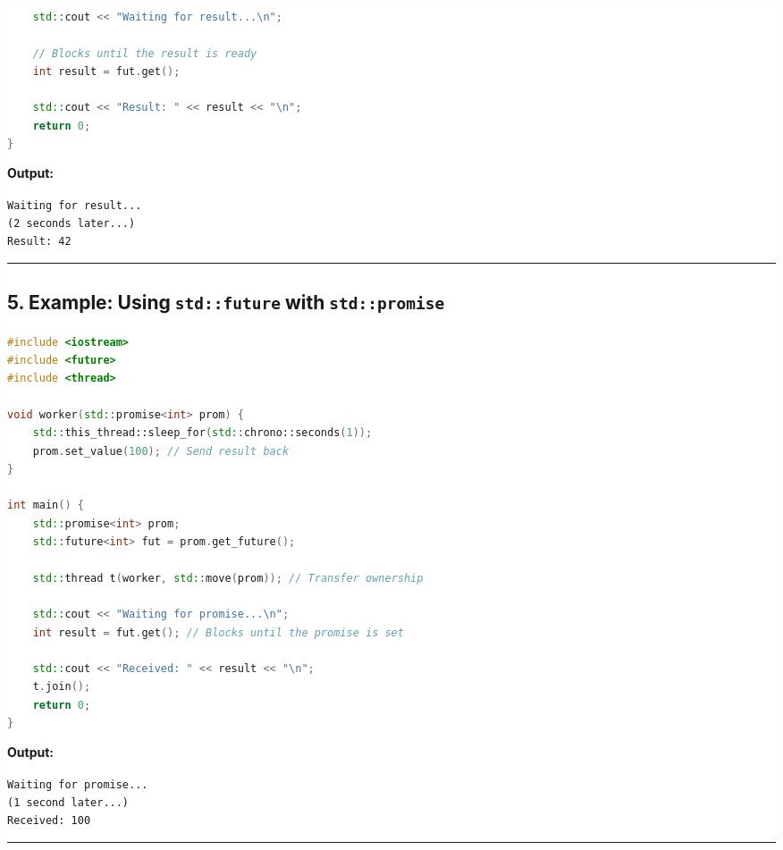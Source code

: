 ```cpp
    std::cout << "Waiting for result...\n";
    
    // Blocks until the result is ready
    int result = fut.get(); 

    std::cout << "Result: " << result << "\n";
    return 0;
}
```
**Output:**
```
Waiting for result...
(2 seconds later...)
Result: 42
```

---

## **5. Example: Using `std::future` with `std::promise`**
```cpp
#include <iostream>
#include <future>
#include <thread>

void worker(std::promise<int> prom) {
    std::this_thread::sleep_for(std::chrono::seconds(1));
    prom.set_value(100); // Send result back
}

int main() {
    std::promise<int> prom;
    std::future<int> fut = prom.get_future();

    std::thread t(worker, std::move(prom)); // Transfer ownership

    std::cout << "Waiting for promise...\n";
    int result = fut.get(); // Blocks until the promise is set

    std::cout << "Received: " << result << "\n";
    t.join();
    return 0;
}
```
**Output:**
```
Waiting for promise...
(1 second later...)
Received: 100
```

---
